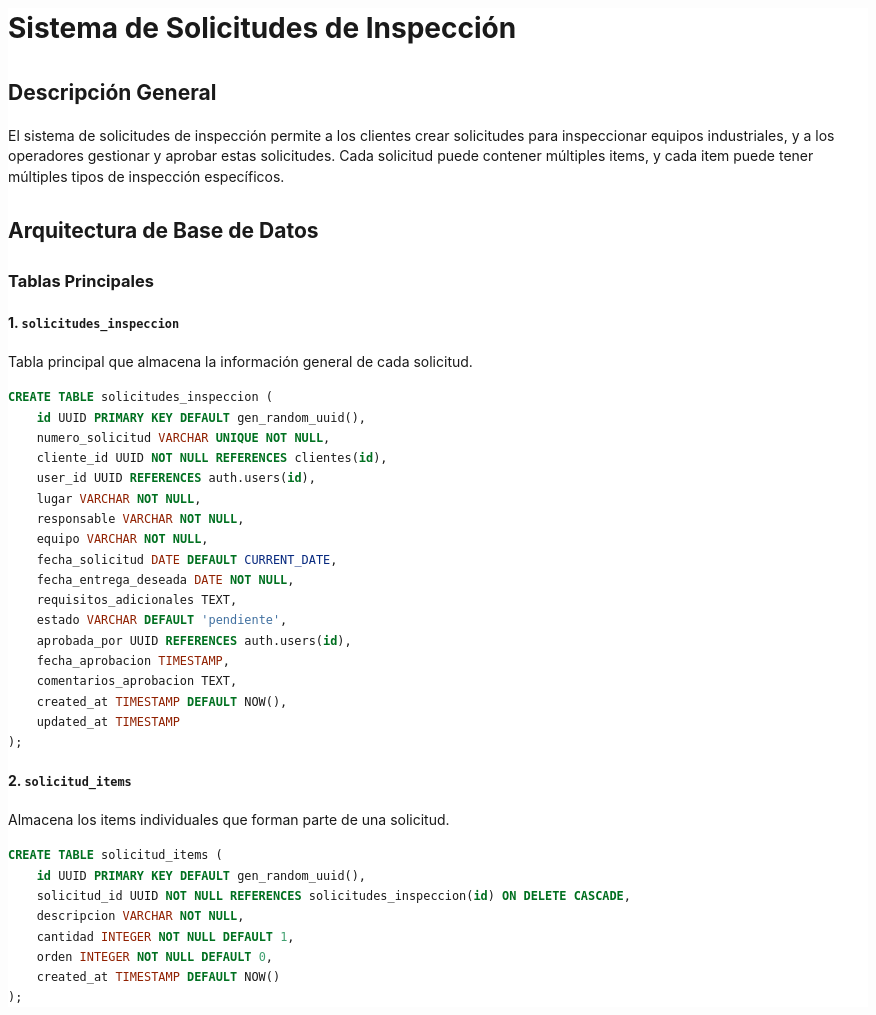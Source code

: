 # Sistema de Solicitudes de Inspección

## Descripción General

El sistema de solicitudes de inspección permite a los clientes crear solicitudes para inspeccionar equipos industriales, y a los operadores gestionar y aprobar estas solicitudes. Cada solicitud puede contener múltiples items, y cada item puede tener múltiples tipos de inspección específicos.

## Arquitectura de Base de Datos

### Tablas Principales

#### 1. `solicitudes_inspeccion`

Tabla principal que almacena la información general de cada solicitud.

```sql
CREATE TABLE solicitudes_inspeccion (
    id UUID PRIMARY KEY DEFAULT gen_random_uuid(),
    numero_solicitud VARCHAR UNIQUE NOT NULL,
    cliente_id UUID NOT NULL REFERENCES clientes(id),
    user_id UUID REFERENCES auth.users(id),
    lugar VARCHAR NOT NULL,
    responsable VARCHAR NOT NULL,
    equipo VARCHAR NOT NULL,
    fecha_solicitud DATE DEFAULT CURRENT_DATE,
    fecha_entrega_deseada DATE NOT NULL,
    requisitos_adicionales TEXT,
    estado VARCHAR DEFAULT 'pendiente',
    aprobada_por UUID REFERENCES auth.users(id),
    fecha_aprobacion TIMESTAMP,
    comentarios_aprobacion TEXT,
    created_at TIMESTAMP DEFAULT NOW(),
    updated_at TIMESTAMP
);
```

#### 2. `solicitud_items`

Almacena los items individuales que forman parte de una solicitud.

```sql
CREATE TABLE solicitud_items (
    id UUID PRIMARY KEY DEFAULT gen_random_uuid(),
    solicitud_id UUID NOT NULL REFERENCES solicitudes_inspeccion(id) ON DELETE CASCADE,
    descripcion VARCHAR NOT NULL,
    cantidad INTEGER NOT NULL DEFAULT 1,
    orden INTEGER NOT NULL DEFAULT 0,
    created_at TIMESTAMP DEFAULT NOW()
);
```
